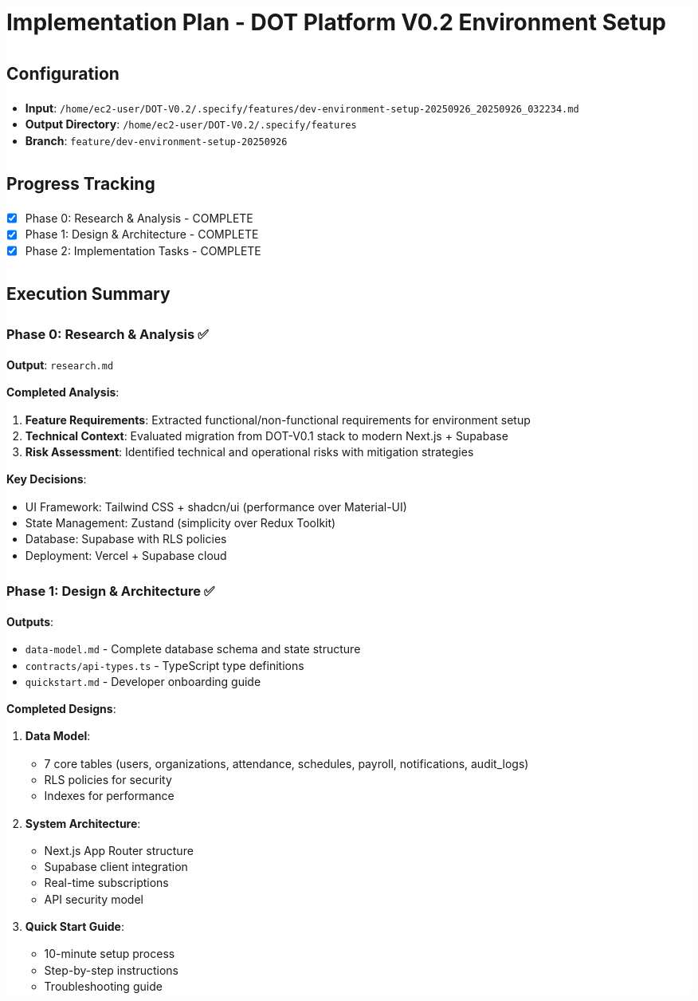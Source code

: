 # Implementation Plan - DOT Platform V0.2 Environment Setup

## Configuration
- **Input**: `/home/ec2-user/DOT-V0.2/.specify/features/dev-environment-setup-20250926_20250926_032234.md`
- **Output Directory**: `/home/ec2-user/DOT-V0.2/.specify/features`
- **Branch**: `feature/dev-environment-setup-20250926`

## Progress Tracking
- [x] Phase 0: Research & Analysis - COMPLETE
- [x] Phase 1: Design & Architecture - COMPLETE
- [x] Phase 2: Implementation Tasks - COMPLETE

## Execution Summary

### Phase 0: Research & Analysis ✅
**Output**: `research.md`

**Completed Analysis**:
1. **Feature Requirements**: Extracted functional/non-functional requirements for environment setup
2. **Technical Context**: Evaluated migration from DOT-V0.1 stack to modern Next.js + Supabase
3. **Risk Assessment**: Identified technical and operational risks with mitigation strategies

**Key Decisions**:
- UI Framework: Tailwind CSS + shadcn/ui (performance over Material-UI)
- State Management: Zustand (simplicity over Redux Toolkit)
- Database: Supabase with RLS policies
- Deployment: Vercel + Supabase cloud

### Phase 1: Design & Architecture ✅
**Outputs**:
- `data-model.md` - Complete database schema and state structure
- `contracts/api-types.ts` - TypeScript type definitions
- `quickstart.md` - Developer onboarding guide

**Completed Designs**:
1. **Data Model**:
   - 7 core tables (users, organizations, attendance, schedules, payroll, notifications, audit_logs)
   - RLS policies for security
   - Indexes for performance

2. **System Architecture**:
   - Next.js App Router structure
   - Supabase client integration
   - Real-time subscriptions
   - API security model

3. **Quick Start Guide**:
   - 10-minute setup process
   - Step-by-step instructions
   - Troubleshooting guide
